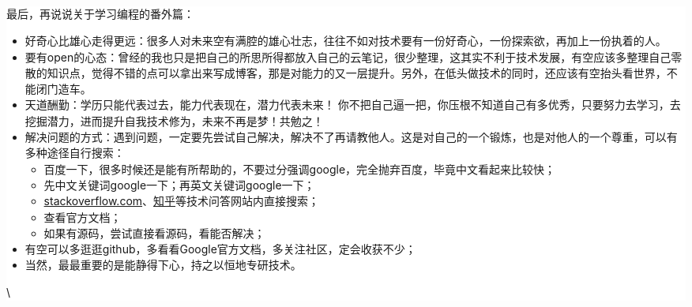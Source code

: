 最后，再说说关于学习编程的番外篇：

-   好奇心比雄心走得更远：很多人对未来空有满腔的雄心壮志，往往不如对技术要有一份好奇心，一份探索欲，再加上一份执着的人。
-   要有open的心态：曾经的我也只是把自己的所思所得都放入自己的云笔记，很少整理，这其实不利于技术发展，有空应该多整理自己零散的知识点，觉得不错的点可以拿出来写成博客，那是对能力的又一层提升。另外，在低头做技术的同时，还应该有空抬头看世界，不能闭门造车。
-   天道酬勤：学历只能代表过去，能力代表现在，潜力代表未来！
    你不把自己逼一把，你压根不知道自己有多优秀，只要努力去学习，去挖掘潜力，进而提升自我技术修为，未来不再是梦！共勉之！
-   解决问题的方式：遇到问题，一定要先尝试自己解决，解决不了再请教他人。这是对自己的一个锻炼，也是对他人的一个尊重，可以有多种途径自行搜索：
    -   百度一下，很多时候还是能有所帮助的，不要过分强调google，完全抛弃百度，毕竟中文看起来比较快；
    -   先中文关键词google一下；再英文关键词google一下；
    -   [stackoverflow.com](http://stackoverflow.com/)、[知乎](http://zhihu.com/)等技术问答网站内直接搜索；
    -   查看官方文档；
    -   如果有源码，尝试直接看源码，看能否解决；
-   有空可以多逛逛github，多看看Google官方文档，多关注社区，定会收获不少；
-   当然，最最重要的是能静得下心，持之以恒地专研技术。

</div>

</div>

</div>

\

</div>

</div>
